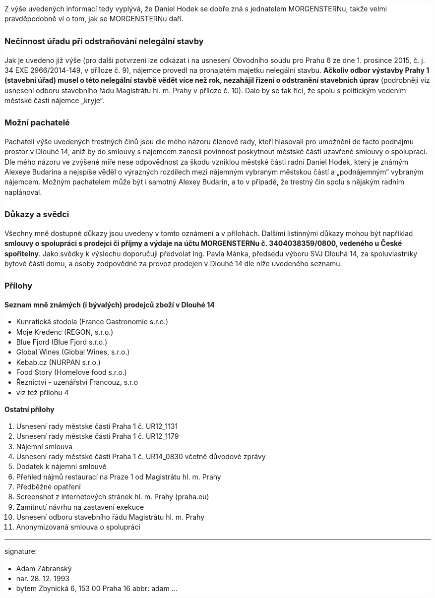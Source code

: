 Z výše uvedených informací tedy vyplývá, že Daniel Hodek se dobře zná s jednatelem MORGENSTERNu, takže velmi pravděpodobně ví o tom, jak se MORGENSTERNu daří.

### Nečinnost úřadu při odstraňování nelegální stavby
Jak je uvedeno již výše (pro další potvrzení lze odkázat i na usnesení Obvodního soudu pro Prahu 6 ze dne 1. prosince 2015, č. j. 34 EXE 2966/2014-149, v příloze č. 9), nájemce provedl na pronajatém majetku nelegální stavbu. **Ačkoliv odbor výstavby Prahy 1 (stavební úřad) musel o této nelegální stavbě vědět více než rok, nezahájil řízení o odstranění stavebních úprav** (podrobněji viz usnesení odboru stavebního řádu Magistrátu hl. m. Prahy v příloze č. 10). Dalo by se tak říci, že spolu s politickým vedením městské části nájemce „kryje“.

### Možní pachatelé
Pachateli výše uvedených trestných činů jsou dle mého názoru členové rady, kteří hlasovali pro umožnění de facto podnájmu prostor v Dlouhé 14, aniž by do smlouvy s nájemcem zanesli povinnost poskytnout městské části uzavřené smlouvy o spolupráci. Dle mého názoru ve zvýšené míře nese odpovědnost za škodu vzniklou městské části radní Daniel Hodek, který je známým Alexeye Budarina a nejspíše věděl o výrazných rozdílech mezi nájemným vybraným městskou částí a „podnájemným“ vybraným nájemcem. Možným pachatelem může být i samotný Alexey Budarin, a to v případě, že trestný čin spolu s nějakým radním naplánoval.

### Důkazy a svědci
Všechny mně dostupné důkazy jsou uvedeny v tomto oznámení a v přílohách. Dalšími listinnými důkazy mohou být například **smlouvy o spolupráci s prodejci či příjmy a výdaje na účtu MORGENSTERNu č. 3404038359/0800, vedeného u České spořitelny**. Jako svědky k výslechu doporučuji předvolat Ing. Pavla Mánka, předsedu výboru SVJ Dlouhá 14, za spoluvlastníky bytové části domu, a osoby zodpovědné za provoz prodejen v Dlouhé 14 dle níže uvedeného seznamu.

### Přílohy
**Seznam mně známých (i bývalých) prodejců zboží v Dlouhé 14**

- Kunratická stodola (France Gastronomie s.r.o.)
- Moje Kredenc (REGON, s.r.o.)
- Blue Fjord (Blue Fjord s.r.o.)
- Global Wines (Global Wines, s.r.o.)
- Kebab.cz (NURPAN s.r.o.)
- Food Story (Homelove food s.r.o.)
- Řeznictví - uzenářství Francouz, s.r.o
- viz též přílohu 4

**Ostatní přílohy**

1. Usnesení rady městské části Praha 1 č. UR12_1131
2. Usnesení rady městské části Praha 1 č. UR12_1179
3. Nájemní smlouva
4. Usnesení rady městské části Praha 1 č. UR14_0830 včetně důvodové zprávy
5. Dodatek k nájemní smlouvě
6. Přehled nájmů restaurací na Praze 1 od Magistrátu hl. m. Prahy
7. Předběžné opatření
8. Screenshot z internetových stránek hl. m. Prahy (praha.eu)
9. Zamítnutí návrhu na zastavení exekuce
10. Usnesení odboru stavebního řádu Magistrátu hl. m. Prahy
11. Anonymizovaná smlouva o spolupráci

---
signature:
  - Adam Zábranský
  - nar. 28. 12. 1993
  - bytem Zbynická 6, 153 00 Praha 16
abbr:       adam
...
